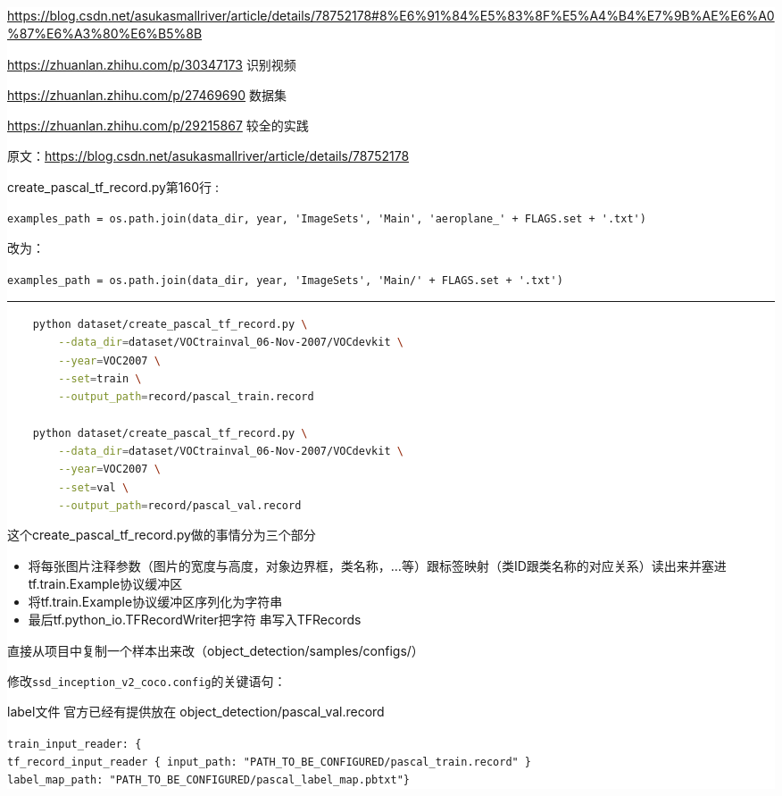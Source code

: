 https://blog.csdn.net/asukasmallriver/article/details/78752178#8%E6%91%84%E5%83%8F%E5%A4%B4%E7%9B%AE%E6%A0%87%E6%A3%80%E6%B5%8B

https://zhuanlan.zhihu.com/p/30347173 识别视频

https://zhuanlan.zhihu.com/p/27469690 数据集

https://zhuanlan.zhihu.com/p/29215867 较全的实践





原文：https://blog.csdn.net/asukasmallriver/article/details/78752178 

create_pascal_tf_record.py第160行 :

```
examples_path = os.path.join(data_dir, year, 'ImageSets', 'Main', 'aeroplane_' + FLAGS.set + '.txt')
```

改为：

```
examples_path = os.path.join(data_dir, year, 'ImageSets', 'Main/' + FLAGS.set + '.txt')
```



---------------------


```bash
    python dataset/create_pascal_tf_record.py \
        --data_dir=dataset/VOCtrainval_06-Nov-2007/VOCdevkit \
        --year=VOC2007 \
        --set=train \
        --output_path=record/pascal_train.record

    python dataset/create_pascal_tf_record.py \
        --data_dir=dataset/VOCtrainval_06-Nov-2007/VOCdevkit \
        --year=VOC2007 \
        --set=val \
        --output_path=record/pascal_val.record
```



这个create_pascal_tf_record.py做的事情分为三个部分

- 将每张图片注释参数（图片的宽度与高度，对象边界框，类名称，…等）跟标签映射（类ID跟类名称的对应关系）读出来并塞进tf.train.Example协议缓冲区
- 将tf.train.Example协议缓冲区序列化为字符串
- 最后tf.python_io.TFRecordWriter把字符 串写入TFRecords

直接从项目中复制一个样本出来改（object_detection/samples/configs/）

修改`ssd_inception_v2_coco.config`的关键语句：


label文件 官方已经有提供放在 object_detection/pascal_val.record

```text
train_input_reader: {
tf_record_input_reader { input_path: "PATH_TO_BE_CONFIGURED/pascal_train.record" }
label_map_path: "PATH_TO_BE_CONFIGURED/pascal_label_map.pbtxt"}
```
